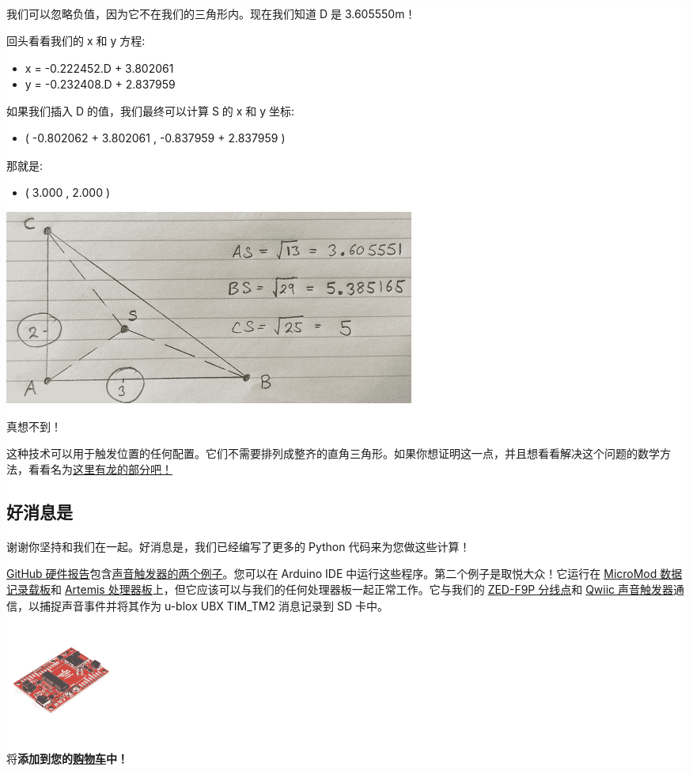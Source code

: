 我们可以忽略负值，因为它不在我们的三角形内。现在我们知道 D 是 3.605550m！

回头看看我们的 x 和 y 方程:

*   x = -0.222452.D + 3.802061
*   y = -0.232408.D + 2.837959

如果我们插入 D 的值，我们最终可以计算 S 的 x 和 y 坐标:

*   ( -0.802062 + 3.802061 , -0.837959 + 2.837959 )

那就是:

*   ( 3.000 , 2.000 )

[![Pictured are the calculated coordinates of point S](img/7ed86a2014889bf98db2e98441733297.png)](https://cdn.sparkfun.com/assets/learn_tutorials/2/3/2/0/SoundTutorial2_7.png)

真想不到！

这种技术可以用于触发位置的任何配置。它们不需要排列成整齐的直角三角形。如果你想证明这一点，并且想看看解决这个问题的数学方法，看看名为[这里有龙的部分吧！](https://learn.sparkfun.com/tutorials/sound-location-part-2-with-the-qwiic-sound-trigger-and-the-u-blox-zed-f9x#here-there-be-dragons)

## 好消息是

谢谢你坚持和我们在一起。好消息是，我们已经编写了更多的 Python 代码来为您做这些计算！

[GitHub 硬件报告](https://github.com/sparkfunX/Qwiic_Sound_Trigger)包含[声音触发器的两个例子](https://github.com/sparkfunX/Qwiic_Sound_Trigger/tree/master/Examples)。您可以在 Arduino IDE 中运行这些程序。第二个例子是取悦大众！它运行在 [MicroMod 数据记录载板](https://www.sparkfun.com/products/16829)和 [Artemis 处理器板](https://www.sparkfun.com/products/16401)上，但它应该可以与我们的任何处理器板一起正常工作。它与我们的 [ZED-F9P 分线点](https://www.sparkfun.com/products/16481)和 [Qwiic 声音触发器](https://www.sparkfun.com/products/17979)通信，以捕捉声音事件并将其作为 u-blox UBX TIM_TM2 消息记录到 SD 卡中。

[![SparkFun MicroMod Data Logging Carrier Board](img/967593a95a441685c1735c8c39e925a5.png)](https://www.sparkfun.com/products/16829) 

将**添加到您的[购物车](https://www.sparkfun.com/cart)中！**
